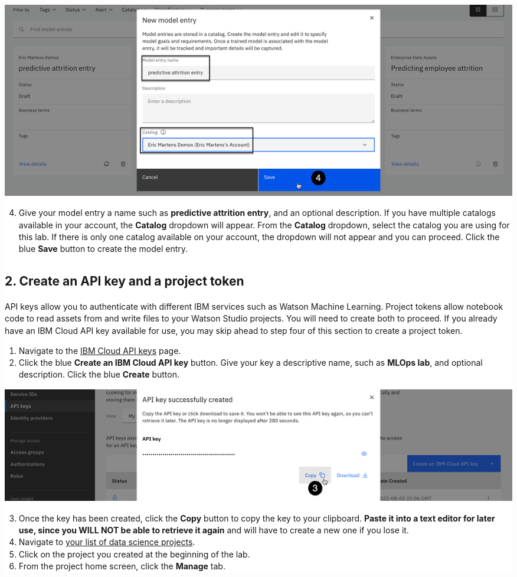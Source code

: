 ![new_model_entry_form](./images/36.png)

4. Give your model entry a name such as **predictive attrition entry**, and an optional description. If you have multiple catalogs available in your account, the **Catalog** dropdown will appear. From the **Catalog** dropdown, select the catalog you are using for this lab. If there is only one catalog available on your account, the dropdown will not appear and you can proceed. Click the blue **Save** button to create the model entry.

## 2. Create an API key and a project token

API keys allow you to authenticate with different IBM services such as Watson Machine Learning. Project tokens allow notebook code to read assets from and write files to your Watson Studio projects. You will need to create both to proceed. If you already have an IBM Cloud API key available for use, you may skip ahead to step four of this section to create a project token.

1. Navigate to the [IBM Cloud API keys](https://cloud.ibm.com/iam/apikeys) page.
2. Click the blue **Create an IBM Cloud API key** button. Give your key a descriptive name, such as **MLOps lab**, and optional description. Click the blue **Create** button.

![copy_api_key](./images/37.png)

3. Once the key has been created, click the **Copy** button to copy the key to your clipboard. **Paste it into a text editor for later use, since you WILL NOT be able to retrieve it again** and will have to create a new one if you lose it.
4. Navigate to [your list of data science projects](https://dataplatform.cloud.ibm.com/projects).
5. Click on the project you created at the beginning of the lab.
6. From the project home screen, click the **Manage** tab.
